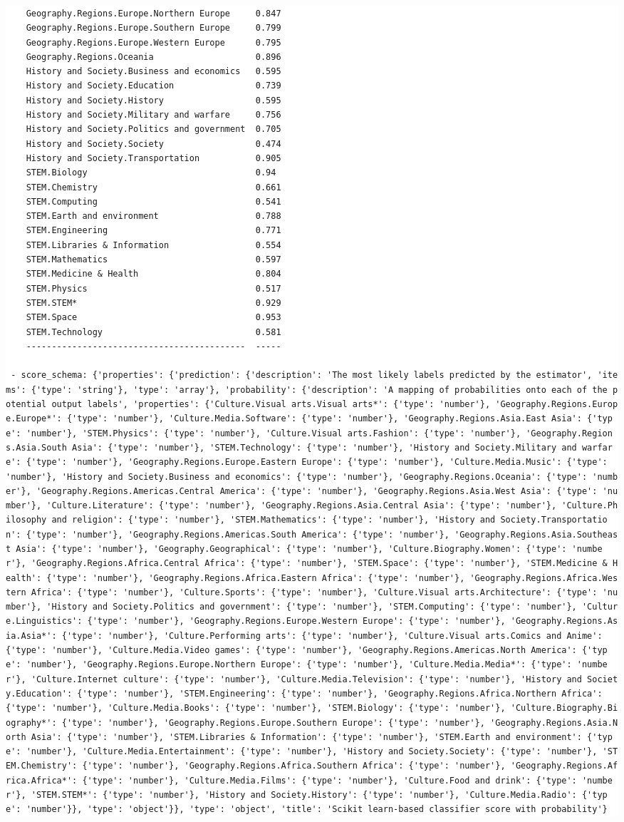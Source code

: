 		Geography.Regions.Europe.Northern Europe     0.847
		Geography.Regions.Europe.Southern Europe     0.799
		Geography.Regions.Europe.Western Europe      0.795
		Geography.Regions.Oceania                    0.896
		History and Society.Business and economics   0.595
		History and Society.Education                0.739
		History and Society.History                  0.595
		History and Society.Military and warfare     0.756
		History and Society.Politics and government  0.705
		History and Society.Society                  0.474
		History and Society.Transportation           0.905
		STEM.Biology                                 0.94
		STEM.Chemistry                               0.661
		STEM.Computing                               0.541
		STEM.Earth and environment                   0.788
		STEM.Engineering                             0.771
		STEM.Libraries & Information                 0.554
		STEM.Mathematics                             0.597
		STEM.Medicine & Health                       0.804
		STEM.Physics                                 0.517
		STEM.STEM*                                   0.929
		STEM.Space                                   0.953
		STEM.Technology                              0.581
		-------------------------------------------  -----
	
	 - score_schema: {'properties': {'prediction': {'description': 'The most likely labels predicted by the estimator', 'items': {'type': 'string'}, 'type': 'array'}, 'probability': {'description': 'A mapping of probabilities onto each of the potential output labels', 'properties': {'Culture.Visual arts.Visual arts*': {'type': 'number'}, 'Geography.Regions.Europe.Europe*': {'type': 'number'}, 'Culture.Media.Software': {'type': 'number'}, 'Geography.Regions.Asia.East Asia': {'type': 'number'}, 'STEM.Physics': {'type': 'number'}, 'Culture.Visual arts.Fashion': {'type': 'number'}, 'Geography.Regions.Asia.South Asia': {'type': 'number'}, 'STEM.Technology': {'type': 'number'}, 'History and Society.Military and warfare': {'type': 'number'}, 'Geography.Regions.Europe.Eastern Europe': {'type': 'number'}, 'Culture.Media.Music': {'type': 'number'}, 'History and Society.Business and economics': {'type': 'number'}, 'Geography.Regions.Oceania': {'type': 'number'}, 'Geography.Regions.Americas.Central America': {'type': 'number'}, 'Geography.Regions.Asia.West Asia': {'type': 'number'}, 'Culture.Literature': {'type': 'number'}, 'Geography.Regions.Asia.Central Asia': {'type': 'number'}, 'Culture.Philosophy and religion': {'type': 'number'}, 'STEM.Mathematics': {'type': 'number'}, 'History and Society.Transportation': {'type': 'number'}, 'Geography.Regions.Americas.South America': {'type': 'number'}, 'Geography.Regions.Asia.Southeast Asia': {'type': 'number'}, 'Geography.Geographical': {'type': 'number'}, 'Culture.Biography.Women': {'type': 'number'}, 'Geography.Regions.Africa.Central Africa': {'type': 'number'}, 'STEM.Space': {'type': 'number'}, 'STEM.Medicine & Health': {'type': 'number'}, 'Geography.Regions.Africa.Eastern Africa': {'type': 'number'}, 'Geography.Regions.Africa.Western Africa': {'type': 'number'}, 'Culture.Sports': {'type': 'number'}, 'Culture.Visual arts.Architecture': {'type': 'number'}, 'History and Society.Politics and government': {'type': 'number'}, 'STEM.Computing': {'type': 'number'}, 'Culture.Linguistics': {'type': 'number'}, 'Geography.Regions.Europe.Western Europe': {'type': 'number'}, 'Geography.Regions.Asia.Asia*': {'type': 'number'}, 'Culture.Performing arts': {'type': 'number'}, 'Culture.Visual arts.Comics and Anime': {'type': 'number'}, 'Culture.Media.Video games': {'type': 'number'}, 'Geography.Regions.Americas.North America': {'type': 'number'}, 'Geography.Regions.Europe.Northern Europe': {'type': 'number'}, 'Culture.Media.Media*': {'type': 'number'}, 'Culture.Internet culture': {'type': 'number'}, 'Culture.Media.Television': {'type': 'number'}, 'History and Society.Education': {'type': 'number'}, 'STEM.Engineering': {'type': 'number'}, 'Geography.Regions.Africa.Northern Africa': {'type': 'number'}, 'Culture.Media.Books': {'type': 'number'}, 'STEM.Biology': {'type': 'number'}, 'Culture.Biography.Biography*': {'type': 'number'}, 'Geography.Regions.Europe.Southern Europe': {'type': 'number'}, 'Geography.Regions.Asia.North Asia': {'type': 'number'}, 'STEM.Libraries & Information': {'type': 'number'}, 'STEM.Earth and environment': {'type': 'number'}, 'Culture.Media.Entertainment': {'type': 'number'}, 'History and Society.Society': {'type': 'number'}, 'STEM.Chemistry': {'type': 'number'}, 'Geography.Regions.Africa.Southern Africa': {'type': 'number'}, 'Geography.Regions.Africa.Africa*': {'type': 'number'}, 'Culture.Media.Films': {'type': 'number'}, 'Culture.Food and drink': {'type': 'number'}, 'STEM.STEM*': {'type': 'number'}, 'History and Society.History': {'type': 'number'}, 'Culture.Media.Radio': {'type': 'number'}}, 'type': 'object'}}, 'type': 'object', 'title': 'Scikit learn-based classifier score with probability'}

